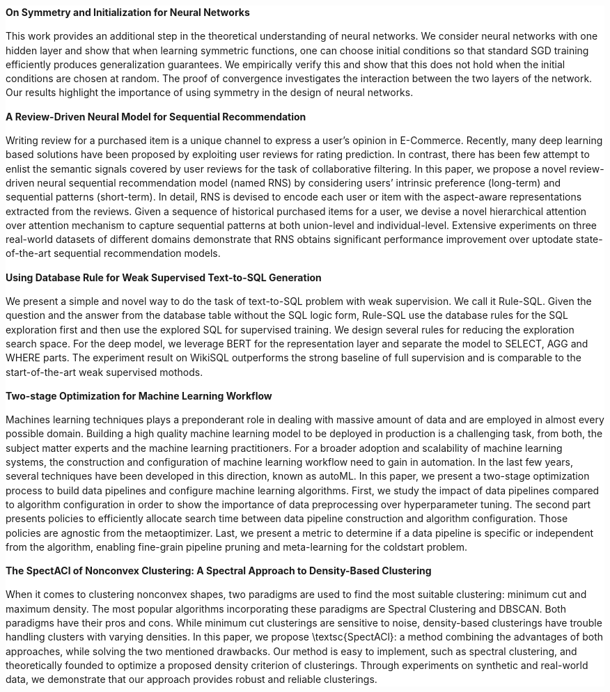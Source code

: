 **On Symmetry and Initialization for Neural Networks**

This work provides an additional step in the theoretical understanding of neural networks. We consider neural networks with one hidden layer and show that when learning symmetric functions, one can choose initial conditions so that standard SGD training efficiently produces generalization guarantees. We empirically verify this and show that this does not hold when the initial conditions are chosen at random. The proof of convergence investigates the interaction between the two layers of the network. Our results highlight the importance of using symmetry in the design of neural networks.

**A Review-Driven Neural Model for Sequential Recommendation**

Writing review for a purchased item is a unique channel to express a user’s opinion in E-Commerce. Recently, many deep learning based solutions have been proposed by exploiting user reviews for rating prediction. In contrast, there has been few attempt to enlist the semantic signals covered by user reviews for the task of collaborative filtering. In this paper, we propose a novel review-driven neural sequential recommendation model (named RNS) by considering users’ intrinsic preference (long-term) and sequential patterns (short-term). In detail, RNS is devised to encode each user or item with the aspect-aware representations extracted from the reviews. Given a sequence of historical purchased items for a user, we devise a novel hierarchical attention over attention mechanism to capture sequential patterns at both union-level and individual-level. Extensive experiments on three real-world datasets of different domains demonstrate that RNS obtains significant performance improvement over uptodate state-of-the-art sequential recommendation models.

**Using Database Rule for Weak Supervised Text-to-SQL Generation**

We present a simple and novel way to do the task of text-to-SQL problem with weak supervision. We call it Rule-SQL. Given the question and the answer from the database table without the SQL logic form, Rule-SQL use the database rules for the SQL exploration first and then use the explored SQL for supervised training. We design several rules for reducing the exploration search space. For the deep model, we leverage BERT for the representation layer and separate the model to SELECT, AGG and WHERE parts. The experiment result on WikiSQL outperforms the strong baseline of full supervision and is comparable to the start-of-the-art weak supervised mothods.

**Two-stage Optimization for Machine Learning Workflow**

Machines learning techniques plays a preponderant role in dealing with massive amount of data and are employed in almost every possible domain. Building a high quality machine learning model to be deployed in production is a challenging task, from both, the subject matter experts and the machine learning practitioners. For a broader adoption and scalability of machine learning systems, the construction and configuration of machine learning workflow need to gain in automation. In the last few years, several techniques have been developed in this direction, known as autoML. In this paper, we present a two-stage optimization process to build data pipelines and configure machine learning algorithms. First, we study the impact of data pipelines compared to algorithm configuration in order to show the importance of data preprocessing over hyperparameter tuning. The second part presents policies to efficiently allocate search time between data pipeline construction and algorithm configuration. Those policies are agnostic from the metaoptimizer. Last, we present a metric to determine if a data pipeline is specific or independent from the algorithm, enabling fine-grain pipeline pruning and meta-learning for the coldstart problem.

**The SpectACl of Nonconvex Clustering: A Spectral Approach to Density-Based Clustering**

When it comes to clustering nonconvex shapes, two paradigms are used to find the most suitable clustering: minimum cut and maximum density. The most popular algorithms incorporating these paradigms are Spectral Clustering and DBSCAN. Both paradigms have their pros and cons. While minimum cut clusterings are sensitive to noise, density-based clusterings have trouble handling clusters with varying densities. In this paper, we propose \textsc{SpectACl}: a method combining the advantages of both approaches, while solving the two mentioned drawbacks. Our method is easy to implement, such as spectral clustering, and theoretically founded to optimize a proposed density criterion of clusterings. Through experiments on synthetic and real-world data, we demonstrate that our approach provides robust and reliable clusterings.
